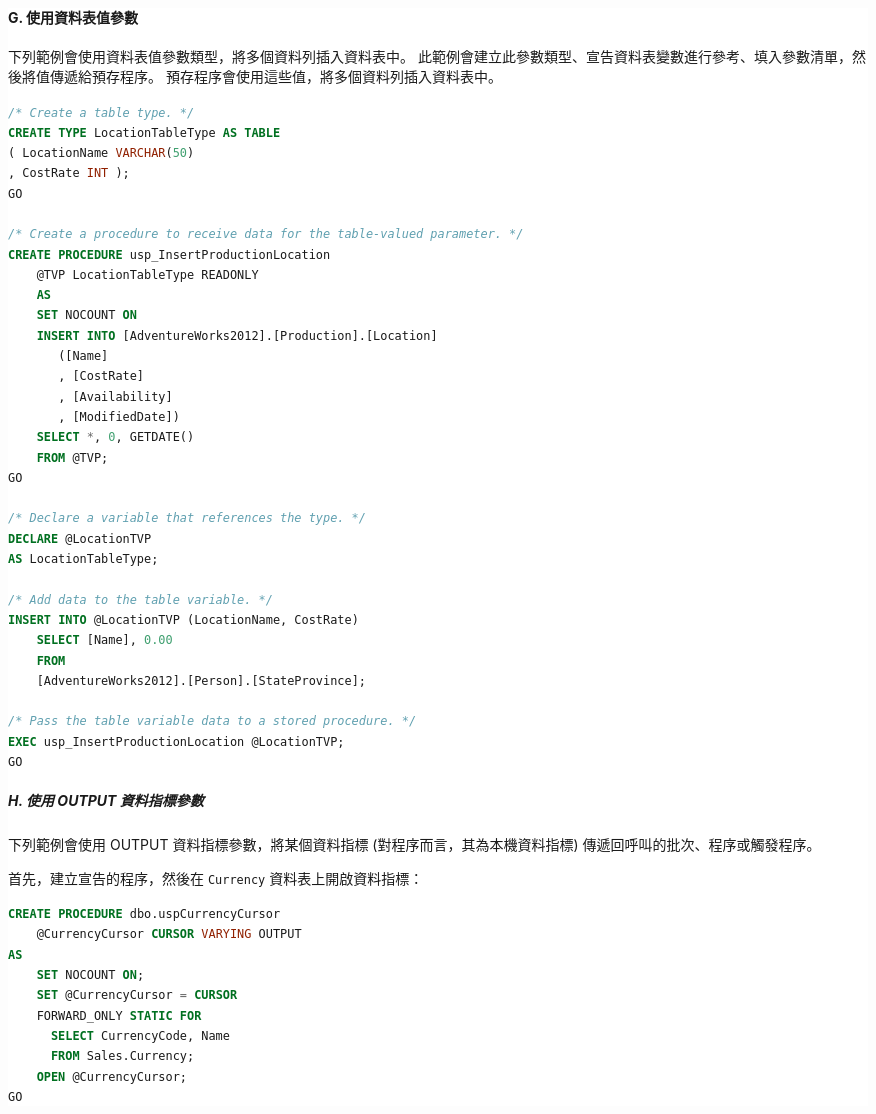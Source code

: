 #### <a name="g-using-a-table-valued-parameter"></a>G. 使用資料表值參數

下列範例會使用資料表值參數類型，將多個資料列插入資料表中。 此範例會建立此參數類型、宣告資料表變數進行參考、填入參數清單，然後將值傳遞給預存程序。 預存程序會使用這些值，將多個資料列插入資料表中。

```sql
/* Create a table type. */
CREATE TYPE LocationTableType AS TABLE
( LocationName VARCHAR(50)
, CostRate INT );
GO

/* Create a procedure to receive data for the table-valued parameter. */
CREATE PROCEDURE usp_InsertProductionLocation
    @TVP LocationTableType READONLY
    AS
    SET NOCOUNT ON
    INSERT INTO [AdventureWorks2012].[Production].[Location]
       ([Name]
       , [CostRate]
       , [Availability]
       , [ModifiedDate])
    SELECT *, 0, GETDATE()
    FROM @TVP;
GO

/* Declare a variable that references the type. */
DECLARE @LocationTVP
AS LocationTableType;

/* Add data to the table variable. */
INSERT INTO @LocationTVP (LocationName, CostRate)
    SELECT [Name], 0.00
    FROM
    [AdventureWorks2012].[Person].[StateProvince];

/* Pass the table variable data to a stored procedure. */
EXEC usp_InsertProductionLocation @LocationTVP;
GO
```

##### <a name="h-using-an-output-cursor-parameter"></a>H. 使用 OUTPUT 資料指標參數

下列範例會使用 OUTPUT 資料指標參數，將某個資料指標 (對程序而言，其為本機資料指標) 傳遞回呼叫的批次、程序或觸發程序。

首先，建立宣告的程序，然後在 `Currency` 資料表上開啟資料指標：

```sql
CREATE PROCEDURE dbo.uspCurrencyCursor
    @CurrencyCursor CURSOR VARYING OUTPUT
AS
    SET NOCOUNT ON;
    SET @CurrencyCursor = CURSOR
    FORWARD_ONLY STATIC FOR
      SELECT CurrencyCode, Name
      FROM Sales.Currency;
    OPEN @CurrencyCursor;
GO
```
